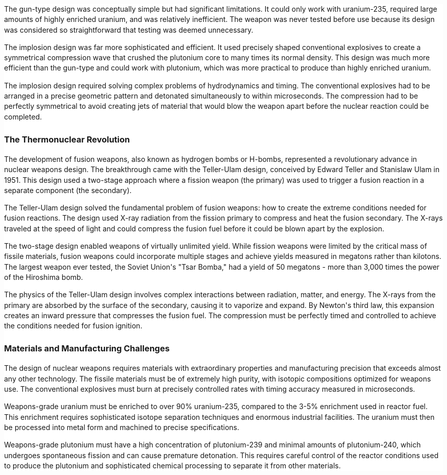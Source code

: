 The gun-type design was conceptually simple but had significant limitations. It could only work with uranium-235, required large amounts of highly enriched uranium, and was relatively inefficient. The weapon was never tested before use because its design was considered so straightforward that testing was deemed unnecessary.

The implosion design was far more sophisticated and efficient. It used precisely shaped conventional explosives to create a symmetrical compression wave that crushed the plutonium core to many times its normal density. This design was much more efficient than the gun-type and could work with plutonium, which was more practical to produce than highly enriched uranium.

The implosion design required solving complex problems of hydrodynamics and timing. The conventional explosives had to be arranged in a precise geometric pattern and detonated simultaneously to within microseconds. The compression had to be perfectly symmetrical to avoid creating jets of material that would blow the weapon apart before the nuclear reaction could be completed.

### The Thermonuclear Revolution

The development of fusion weapons, also known as hydrogen bombs or H-bombs, represented a revolutionary advance in nuclear weapons design. The breakthrough came with the Teller-Ulam design, conceived by Edward Teller and Stanislaw Ulam in 1951. This design used a two-stage approach where a fission weapon (the primary) was used to trigger a fusion reaction in a separate component (the secondary).

The Teller-Ulam design solved the fundamental problem of fusion weapons: how to create the extreme conditions needed for fusion reactions. The design used X-ray radiation from the fission primary to compress and heat the fusion secondary. The X-rays traveled at the speed of light and could compress the fusion fuel before it could be blown apart by the explosion.

The two-stage design enabled weapons of virtually unlimited yield. While fission weapons were limited by the critical mass of fissile materials, fusion weapons could incorporate multiple stages and achieve yields measured in megatons rather than kilotons. The largest weapon ever tested, the Soviet Union's "Tsar Bomba," had a yield of 50 megatons - more than 3,000 times the power of the Hiroshima bomb.

The physics of the Teller-Ulam design involves complex interactions between radiation, matter, and energy. The X-rays from the primary are absorbed by the surface of the secondary, causing it to vaporize and expand. By Newton's third law, this expansion creates an inward pressure that compresses the fusion fuel. The compression must be perfectly timed and controlled to achieve the conditions needed for fusion ignition.

### Materials and Manufacturing Challenges

The design of nuclear weapons requires materials with extraordinary properties and manufacturing precision that exceeds almost any other technology. The fissile materials must be of extremely high purity, with isotopic compositions optimized for weapons use. The conventional explosives must burn at precisely controlled rates with timing accuracy measured in microseconds.

Weapons-grade uranium must be enriched to over 90% uranium-235, compared to the 3-5% enrichment used in reactor fuel. This enrichment requires sophisticated isotope separation techniques and enormous industrial facilities. The uranium must then be processed into metal form and machined to precise specifications.

Weapons-grade plutonium must have a high concentration of plutonium-239 and minimal amounts of plutonium-240, which undergoes spontaneous fission and can cause premature detonation. This requires careful control of the reactor conditions used to produce the plutonium and sophisticated chemical processing to separate it from other materials.
